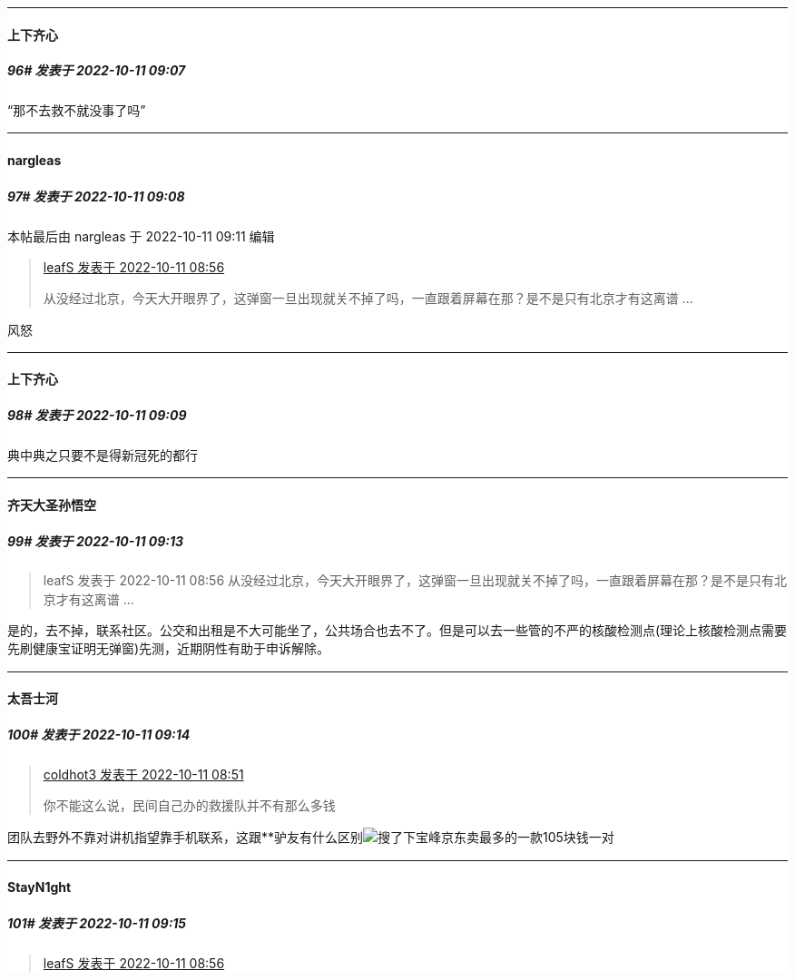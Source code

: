 *****

####  上下齐心  
##### 96#       发表于 2022-10-11 09:07

“那不去救不就没事了吗”

*****

####  nargleas  
##### 97#       发表于 2022-10-11 09:08

 本帖最后由 nargleas 于 2022-10-11 09:11 编辑 
<blockquote><a href="httphttps://bbs.saraba1st.com/2b/forum.php?mod=redirect&amp;goto=findpost&amp;pid=57854734&amp;ptid=2099006" target="_blank">leafS 发表于 2022-10-11 08:56</a>

从没经过北京，今天大开眼界了，这弹窗一旦出现就关不掉了吗，一直跟着屏幕在那？是不是只有北京才有这离谱 ...</blockquote>
风怒

*****

####  上下齐心  
##### 98#       发表于 2022-10-11 09:09

典中典之只要不是得新冠死的都行

*****

####  齐天大圣孙悟空  
##### 99#       发表于 2022-10-11 09:13

<blockquote>leafS 发表于 2022-10-11 08:56
从没经过北京，今天大开眼界了，这弹窗一旦出现就关不掉了吗，一直跟着屏幕在那？是不是只有北京才有这离谱 ...</blockquote>
是的，去不掉，联系社区。公交和出租是不大可能坐了，公共场合也去不了。但是可以去一些管的不严的核酸检测点(理论上核酸检测点需要先刷健康宝证明无弹窗)先测，近期阴性有助于申诉解除。



*****

####  太吾士河  
##### 100#       发表于 2022-10-11 09:14

<blockquote><a href="httphttps://bbs.saraba1st.com/2b/forum.php?mod=redirect&amp;goto=findpost&amp;pid=57854684&amp;ptid=2099006" target="_blank">coldhot3 发表于 2022-10-11 08:51</a>

你不能这么说，民间自己办的救援队并不有那么多钱</blockquote>
团队去野外不靠对讲机指望靠手机联系，这跟**驴友有什么区别<img src="https://static.saraba1st.com/image/smiley/face2017/034.png" referrerpolicy="no-referrer">搜了下宝峰京东卖最多的一款105块钱一对

*****

####  StayN1ght  
##### 101#       发表于 2022-10-11 09:15

<blockquote><a href="httphttps://bbs.saraba1st.com/2b/forum.php?mod=redirect&amp;goto=findpost&amp;pid=57854734&amp;ptid=2099006" target="_blank">leafS 发表于 2022-10-11 08:56</a>
